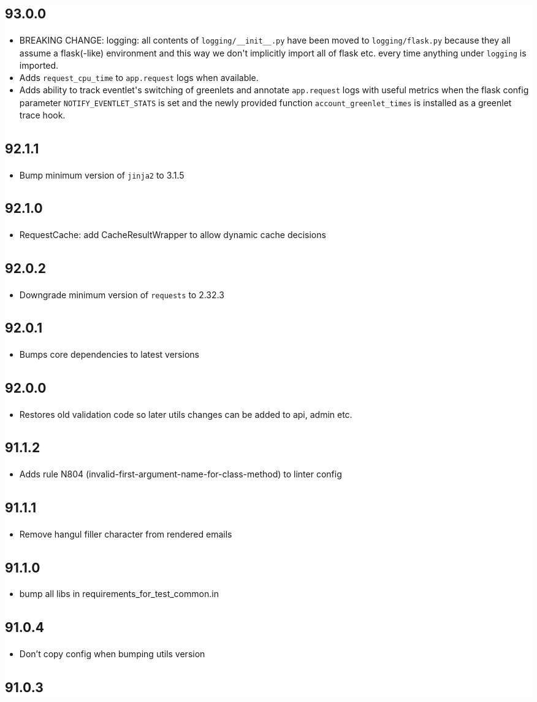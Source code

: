 ## 93.0.0

* BREAKING CHANGE: logging: all contents of `logging/__init__.py` have been moved to `logging/flask.py` because they all assume a flask(-like) environment and this way we don't implicitly import all of flask etc. every time anything under `logging` is imported.
* Adds `request_cpu_time` to `app.request` logs when available.
* Adds ability to track eventlet's switching of greenlets and annotate `app.request` logs with useful metrics when the flask config parameter `NOTIFY_EVENTLET_STATS` is set and the newly provided function `account_greenlet_times` is installed as a greenlet trace hook.

## 92.1.1

* Bump minimum version of `jinja2` to 3.1.5

## 92.1.0

* RequestCache: add CacheResultWrapper to allow dynamic cache decisions

## 92.0.2

* Downgrade minimum version of `requests` to 2.32.3

## 92.0.1

* Bumps core dependencies to latest versions

## 92.0.0

* Restores old validation code so later utils changes can be added to api, admin etc.

## 91.1.2

* Adds rule N804 (invalid-first-argument-name-for-class-method) to linter config

## 91.1.1

* Remove hangul filler character from rendered emails

## 91.1.0

* bump all libs in requirements_for_test_common.in

## 91.0.4

* Don’t copy config when bumping utils version

## 91.0.3

